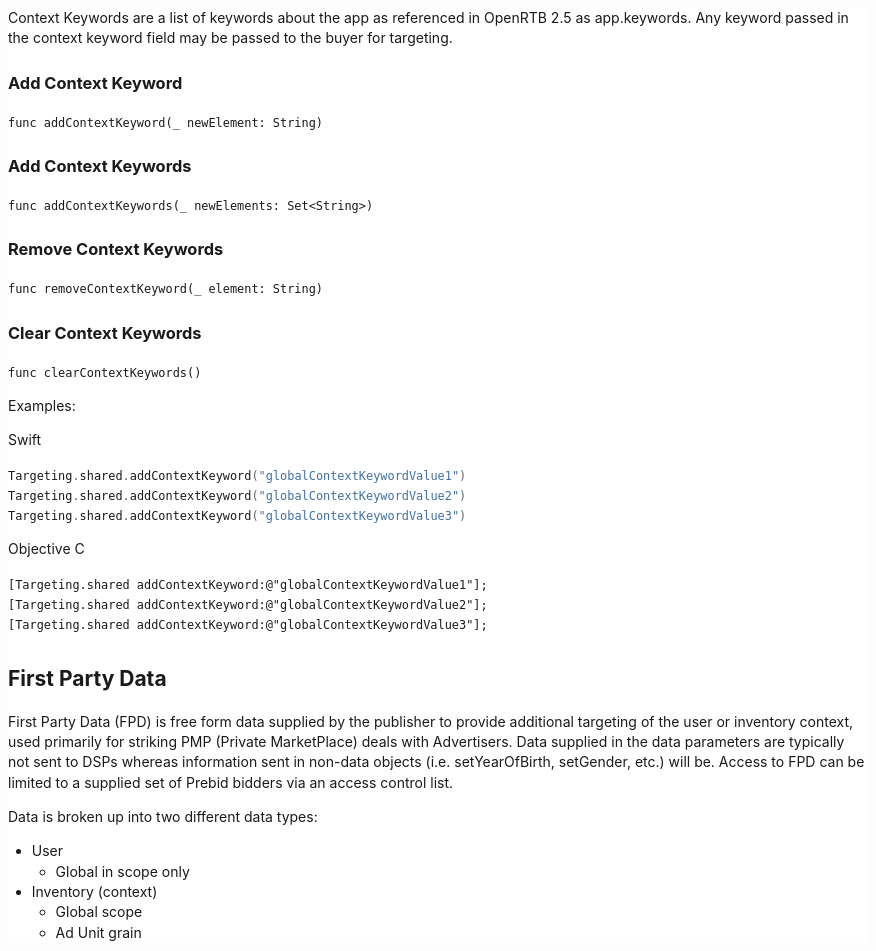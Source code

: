 Context Keywords are a list of keywords about the app as referenced in OpenRTB 2.5 as app.keywords. Any keyword passed in the context keyword field may be passed to the buyer for targeting.

### Add Context Keyword

```
func addContextKeyword(_ newElement: String)
```

### Add Context Keywords

```
func addContextKeywords(_ newElements: Set<String>)
```

### Remove Context Keywords

```
func removeContextKeyword(_ element: String)
```

### Clear Context Keywords

```
func clearContextKeywords()
```

Examples:

Swift
```swift
Targeting.shared.addContextKeyword("globalContextKeywordValue1")
Targeting.shared.addContextKeyword("globalContextKeywordValue2")
Targeting.shared.addContextKeyword("globalContextKeywordValue3")
```

Objective C
```objective_c
[Targeting.shared addContextKeyword:@"globalContextKeywordValue1"];
[Targeting.shared addContextKeyword:@"globalContextKeywordValue2"];
[Targeting.shared addContextKeyword:@"globalContextKeywordValue3"];
```

## First Party Data

First Party Data (FPD) is free form data supplied by the publisher to provide additional targeting of the user or inventory context, used primarily for striking PMP (Private MarketPlace) deals with Advertisers. Data supplied in the data parameters are typically not sent to DSPs whereas information sent in non-data objects (i.e. setYearOfBirth, setGender, etc.) will be. Access to FPD can be limited to a supplied set of Prebid bidders via an access control list.

Data is broken up into two different data types:

* User
    * Global in scope only
* Inventory (context)
    * Global scope
    * Ad Unit grain
